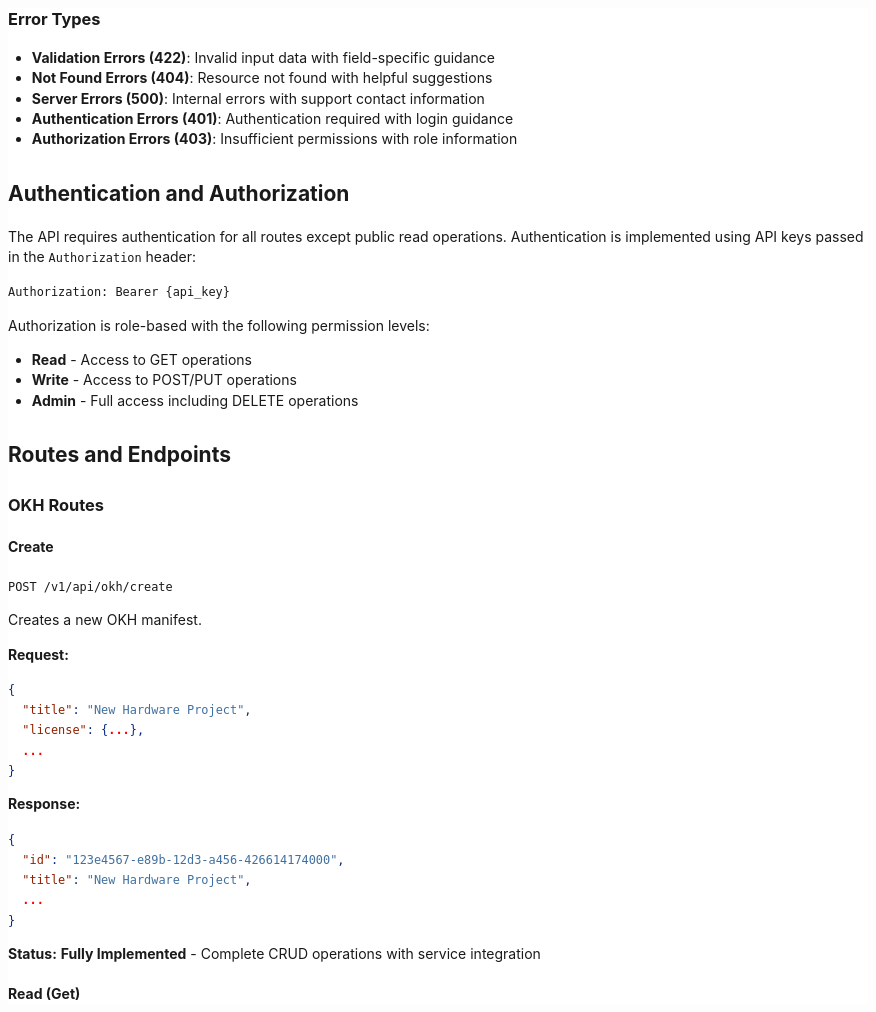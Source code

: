 ### Error Types
- **Validation Errors (422)**: Invalid input data with field-specific guidance
- **Not Found Errors (404)**: Resource not found with helpful suggestions
- **Server Errors (500)**: Internal errors with support contact information
- **Authentication Errors (401)**: Authentication required with login guidance
- **Authorization Errors (403)**: Insufficient permissions with role information

## Authentication and Authorization

The API requires authentication for all routes except public read operations. Authentication is implemented using API keys passed in the `Authorization` header:

```
Authorization: Bearer {api_key}
```

Authorization is role-based with the following permission levels:
- **Read** - Access to GET operations
- **Write** - Access to POST/PUT operations
- **Admin** - Full access including DELETE operations

## Routes and Endpoints

### OKH Routes

#### Create

```
POST /v1/api/okh/create
```

Creates a new OKH manifest.

**Request:**
```json
{
  "title": "New Hardware Project",
  "license": {...},
  ...
}
```

**Response:**
```json
{
  "id": "123e4567-e89b-12d3-a456-426614174000",
  "title": "New Hardware Project",
  ...
}
```

**Status:**  **Fully Implemented** - Complete CRUD operations with service integration

#### Read (Get)
